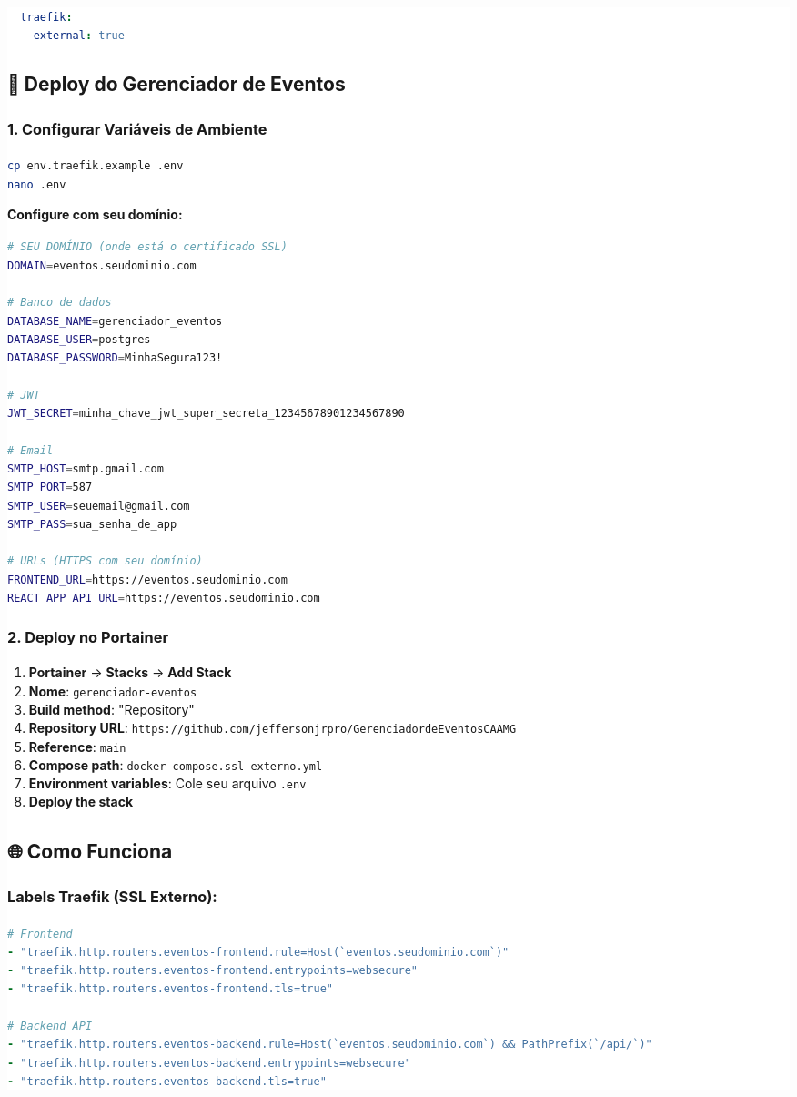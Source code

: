```yaml
  traefik:
    external: true
```

## 🚀 Deploy do Gerenciador de Eventos

### 1. Configurar Variáveis de Ambiente

```bash
cp env.traefik.example .env
nano .env
```

**Configure com seu domínio:**
```bash
# SEU DOMÍNIO (onde está o certificado SSL)
DOMAIN=eventos.seudominio.com

# Banco de dados
DATABASE_NAME=gerenciador_eventos
DATABASE_USER=postgres
DATABASE_PASSWORD=MinhaSegura123!

# JWT
JWT_SECRET=minha_chave_jwt_super_secreta_12345678901234567890

# Email
SMTP_HOST=smtp.gmail.com
SMTP_PORT=587
SMTP_USER=seuemail@gmail.com
SMTP_PASS=sua_senha_de_app

# URLs (HTTPS com seu domínio)
FRONTEND_URL=https://eventos.seudominio.com
REACT_APP_API_URL=https://eventos.seudominio.com
```

### 2. Deploy no Portainer

1. **Portainer** → **Stacks** → **Add Stack**
2. **Nome**: `gerenciador-eventos`
3. **Build method**: "Repository"
4. **Repository URL**: `https://github.com/jeffersonjrpro/GerenciadordeEventosCAAMG`
5. **Reference**: `main`
6. **Compose path**: `docker-compose.ssl-externo.yml`
7. **Environment variables**: Cole seu arquivo `.env`
8. **Deploy the stack**

## 🌐 Como Funciona

### Labels Traefik (SSL Externo):
```yaml
# Frontend
- "traefik.http.routers.eventos-frontend.rule=Host(`eventos.seudominio.com`)"
- "traefik.http.routers.eventos-frontend.entrypoints=websecure"
- "traefik.http.routers.eventos-frontend.tls=true"

# Backend API
- "traefik.http.routers.eventos-backend.rule=Host(`eventos.seudominio.com`) && PathPrefix(`/api/`)"
- "traefik.http.routers.eventos-backend.entrypoints=websecure"
- "traefik.http.routers.eventos-backend.tls=true"
```
